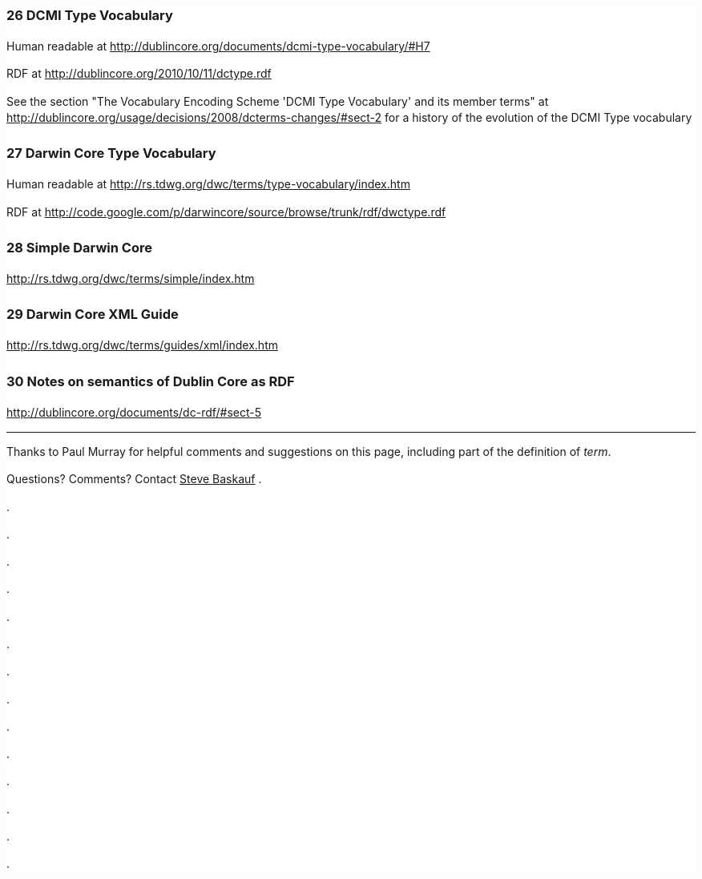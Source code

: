 ### 26 DCMI Type Vocabulary ###
Human readable at http://dublincore.org/documents/dcmi-type-vocabulary/#H7

RDF at http://dublincore.org/2010/10/11/dctype.rdf

See the section "The Vocabulary Encoding Scheme 'DCMI Type Vocabulary' and its member terms" at http://dublincore.org/usage/decisions/2008/dcterms-changes/#sect-2 for a history of the evolution of the DCMI Type vocabulary

### 27 Darwin Core Type Vocabulary ###
Human readable at http://rs.tdwg.org/dwc/terms/type-vocabulary/index.htm

RDF at http://code.google.com/p/darwincore/source/browse/trunk/rdf/dwctype.rdf

### 28 Simple Darwin Core ###
http://rs.tdwg.org/dwc/terms/simple/index.htm

### 29 Darwin Core XML Guide ###
http://rs.tdwg.org/dwc/terms/guides/xml/index.htm

### 30 Notes on semantics of Dublin Core as RDF ###
http://dublincore.org/documents/dc-rdf/#sect-5


---

Thanks to Paul Murray for helpful comments and suggestions on this page, including part of the definition of _term_.

Questions? Comments? Contact [Steve Baskauf](mailto:steve.baskauf@vanderbilt.edu?subject=RDFguide)
.

.

.

.

.

.

.

.

.

.

.

.

.

.

.
